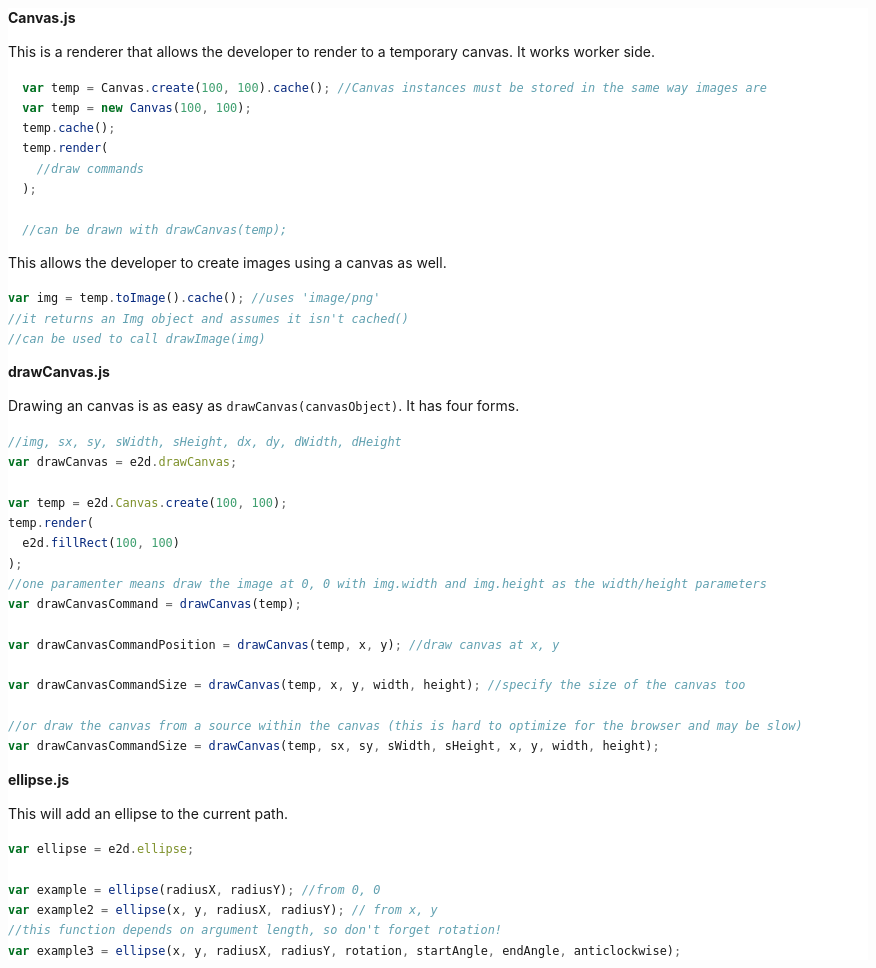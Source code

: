__Canvas.js__

This is a renderer that allows the developer to render to a temporary canvas.  It works worker side.

```javascript
  var temp = Canvas.create(100, 100).cache(); //Canvas instances must be stored in the same way images are
  var temp = new Canvas(100, 100);
  temp.cache();
  temp.render(
    //draw commands
  );

  //can be drawn with drawCanvas(temp);
```

This allows the developer to create images using a canvas as well.

```javascript
var img = temp.toImage().cache(); //uses 'image/png'
//it returns an Img object and assumes it isn't cached()
//can be used to call drawImage(img)
```

__drawCanvas.js__

Drawing an canvas is as easy as `drawCanvas(canvasObject)`. It has four forms.

```javascript
//img, sx, sy, sWidth, sHeight, dx, dy, dWidth, dHeight
var drawCanvas = e2d.drawCanvas;

var temp = e2d.Canvas.create(100, 100);
temp.render(
  e2d.fillRect(100, 100)
);
//one paramenter means draw the image at 0, 0 with img.width and img.height as the width/height parameters
var drawCanvasCommand = drawCanvas(temp);

var drawCanvasCommandPosition = drawCanvas(temp, x, y); //draw canvas at x, y

var drawCanvasCommandSize = drawCanvas(temp, x, y, width, height); //specify the size of the canvas too

//or draw the canvas from a source within the canvas (this is hard to optimize for the browser and may be slow)
var drawCanvasCommandSize = drawCanvas(temp, sx, sy, sWidth, sHeight, x, y, width, height);
```

__ellipse.js__

This will add an ellipse to the current path.

```javascript
var ellipse = e2d.ellipse;

var example = ellipse(radiusX, radiusY); //from 0, 0
var example2 = ellipse(x, y, radiusX, radiusY); // from x, y
//this function depends on argument length, so don't forget rotation!
var example3 = ellipse(x, y, radiusX, radiusY, rotation, startAngle, endAngle, anticlockwise);
```

